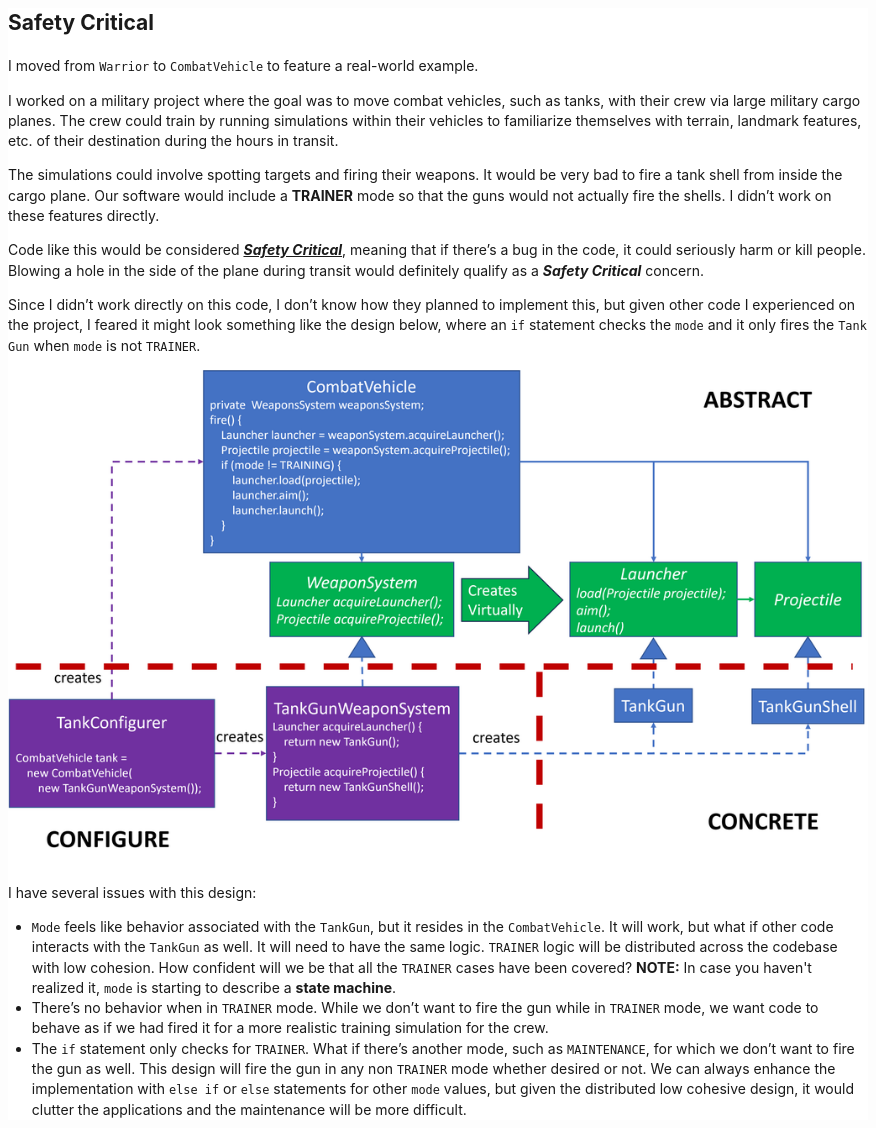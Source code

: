 ## Safety Critical
I moved from `Warrior` to `CombatVehicle` to feature a real-world example.

I worked on a military project where the goal was to move combat vehicles, such as tanks, with their crew via large military cargo planes. The crew could train by running simulations within their vehicles to familiarize themselves with terrain, landmark features, etc. of their destination during the hours in transit.

The simulations could involve spotting targets and firing their weapons. It would be very bad to fire a tank shell from inside the cargo plane. Our software would include a __TRAINER__ mode so that the guns would not actually fire the shells. I didn’t work on these features directly.

Code like this would be considered [___Safety Critical___](https://en.wikipedia.org/wiki/Safety-critical_system), meaning that if there’s a bug in the code, it could seriously harm or kill people. Blowing a hole in the side of the plane during transit would definitely qualify as a ___Safety Critical___ concern.

Since I didn’t work directly on this code, I don’t know how they planned to implement this, but given other code I experienced on the project, I feared it might look something like the design below, where an `if` statement checks the `mode` and it only fires the `TankGun` when `mode` is not `TRAINER`.
 
<img src="/assets/AbstractCohesion8.png" alt="Safety Critical Tank Design"  width = "100%" align="center" style="padding-right: 35px;">

I have several issues with this design:
* `Mode` feels like behavior associated with the `TankGun`, but it resides in the `CombatVehicle`. It will work, but what if other code interacts with the `TankGun` as well. It will need to have the same logic. `TRAINER` logic will be distributed across the codebase with low cohesion. How confident will we be that all the `TRAINER` cases have been covered? __NOTE:__ In case you haven't realized it, `mode` is starting to describe a __state machine__.
* There’s no behavior when in `TRAINER` mode. While we don’t want to fire the gun while in `TRAINER` mode, we want code to behave as if we had fired it for a more realistic training simulation for the crew.
* The `if` statement only checks for `TRAINER`. What if there’s another mode, such as `MAINTENANCE`, for which we don’t want to fire the gun as well. This design will fire the gun in any non `TRAINER` mode whether desired or not. We can always enhance the implementation with `else if` or `else` statements for other `mode` values, but given the distributed low cohesive design, it would clutter the applications and the maintenance will be more difficult.
